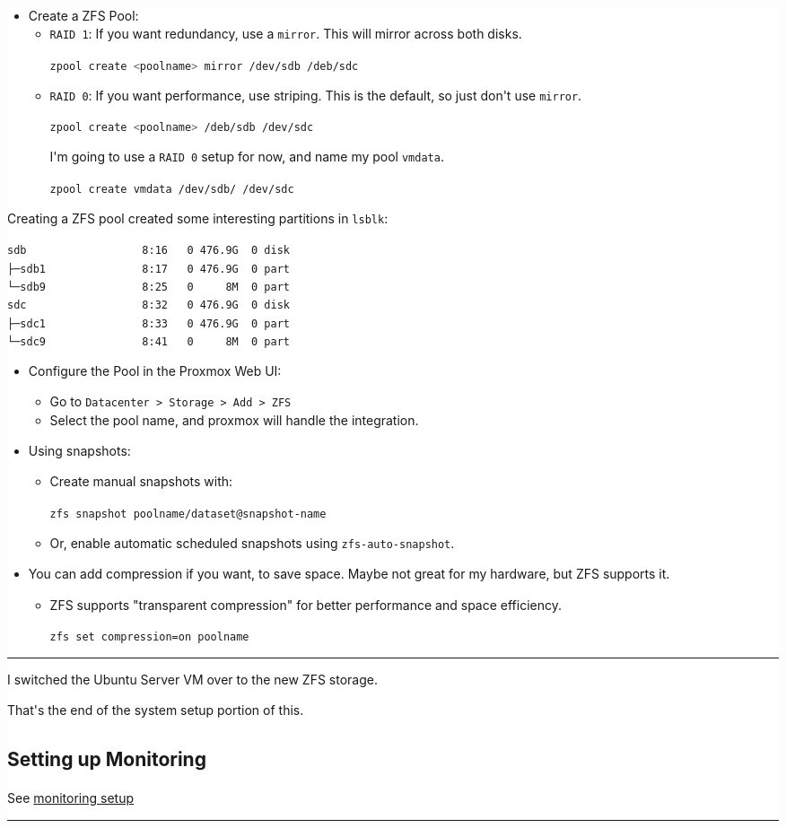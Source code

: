 * Create a ZFS Pool:
    * `RAID 1`: If you want redundancy, use a `mirror`. This will mirror across both disks.  
      ```bash
      zpool create <poolname> mirror /dev/sdb /deb/sdc
      ```
    * `RAID 0`: If you want performance, use striping. This is the default, so just don't use `mirror`.  
      ```bash
      zpool create <poolname> /deb/sdb /dev/sdc
      ```
      I'm going to use a `RAID 0` setup for now, and name my pool `vmdata`.  
      ```bash
      zpool create vmdata /dev/sdb/ /dev/sdc
      ```

Creating a ZFS pool created some interesting partitions in `lsblk`:
```bash
sdb                  8:16   0 476.9G  0 disk
├─sdb1               8:17   0 476.9G  0 part
└─sdb9               8:25   0     8M  0 part
sdc                  8:32   0 476.9G  0 disk
├─sdc1               8:33   0 476.9G  0 part
└─sdc9               8:41   0     8M  0 part
```


* Configure the Pool in the Proxmox Web UI:
    * Go to `Datacenter > Storage > Add > ZFS`
    * Select the pool name, and proxmox will handle the integration.  


* Using snapshots:
    * Create manual snapshots with:
      ```bash
      zfs snapshot poolname/dataset@snapshot-name
      ```
    * Or, enable automatic scheduled snapshots using `zfs-auto-snapshot`.  


* You can add compression if you want, to save space. Maybe not great for my
  hardware, but ZFS supports it.
    * ZFS supports "transparent compression" for better performance and space efficiency.  
      ```bash
      zfs set compression=on poolname
      ```

---

I switched the Ubuntu Server VM over to the new ZFS storage.  

That's the end of the system setup portion of this.  

## Setting up Monitoring

See [monitoring setup](./fp_monitoring_setup.md)

---
